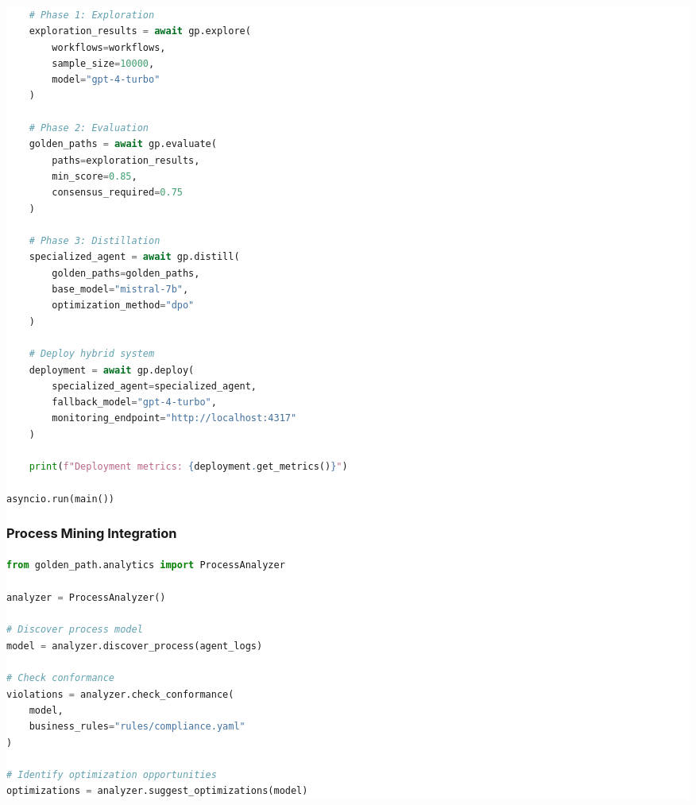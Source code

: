 ```python
    # Phase 1: Exploration
    exploration_results = await gp.explore(
        workflows=workflows,
        sample_size=10000,
        model="gpt-4-turbo"
    )
    
    # Phase 2: Evaluation
    golden_paths = await gp.evaluate(
        paths=exploration_results,
        min_score=0.85,
        consensus_required=0.75
    )
    
    # Phase 3: Distillation
    specialized_agent = await gp.distill(
        golden_paths=golden_paths,
        base_model="mistral-7b",
        optimization_method="dpo"
    )
    
    # Deploy hybrid system
    deployment = await gp.deploy(
        specialized_agent=specialized_agent,
        fallback_model="gpt-4-turbo",
        monitoring_endpoint="http://localhost:4317"
    )
    
    print(f"Deployment metrics: {deployment.get_metrics()}")

asyncio.run(main())
```

### Process Mining Integration

```python
from golden_path.analytics import ProcessAnalyzer

analyzer = ProcessAnalyzer()

# Discover process model
model = analyzer.discover_process(agent_logs)

# Check conformance
violations = analyzer.check_conformance(
    model,
    business_rules="rules/compliance.yaml"
)

# Identify optimization opportunities
optimizations = analyzer.suggest_optimizations(model)
```
